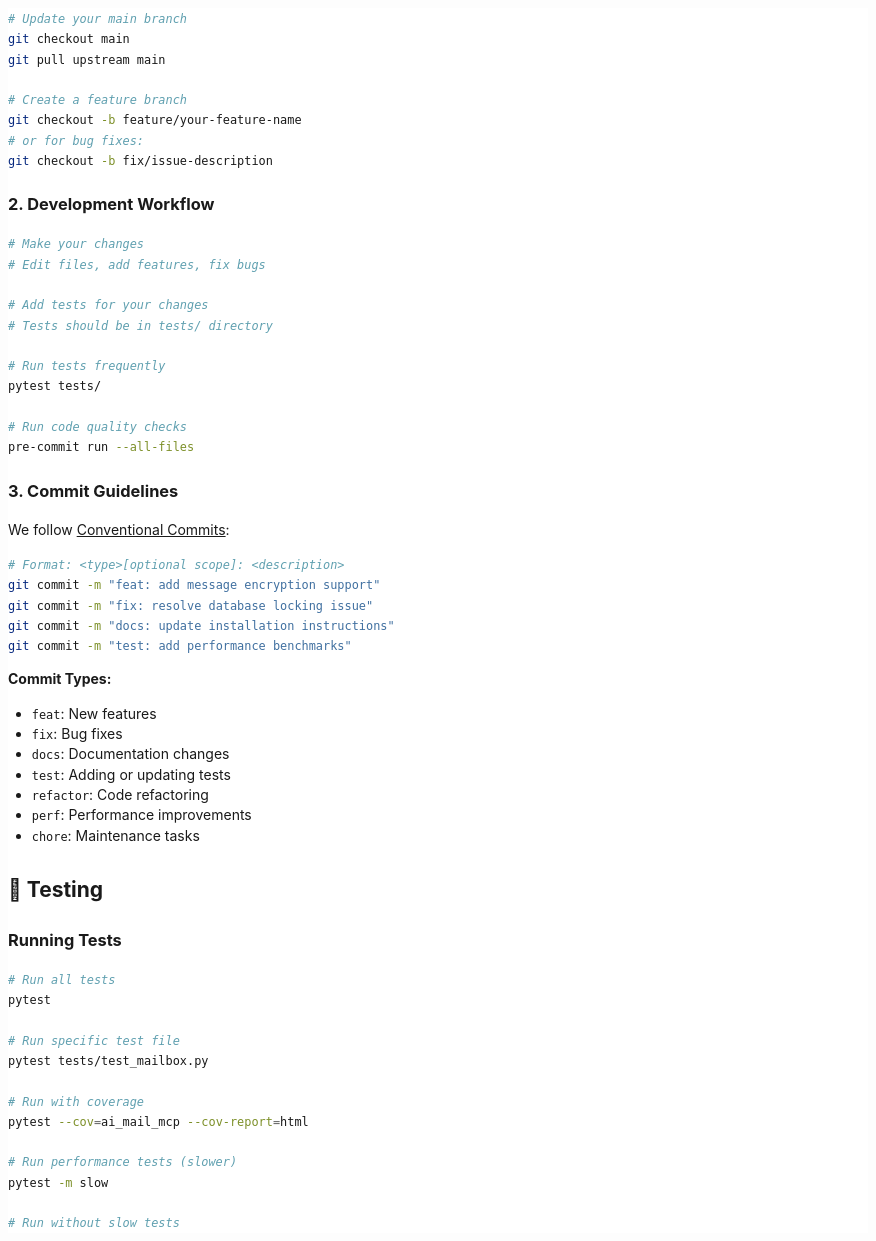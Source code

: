 ```bash
# Update your main branch
git checkout main
git pull upstream main

# Create a feature branch
git checkout -b feature/your-feature-name
# or for bug fixes:
git checkout -b fix/issue-description
```

### 2. Development Workflow

```bash
# Make your changes
# Edit files, add features, fix bugs

# Add tests for your changes
# Tests should be in tests/ directory

# Run tests frequently
pytest tests/

# Run code quality checks
pre-commit run --all-files
```

### 3. Commit Guidelines

We follow [Conventional Commits](https://www.conventionalcommits.org/):

```bash
# Format: <type>[optional scope]: <description>
git commit -m "feat: add message encryption support"
git commit -m "fix: resolve database locking issue"
git commit -m "docs: update installation instructions"
git commit -m "test: add performance benchmarks"
```

**Commit Types:**
- `feat`: New features
- `fix`: Bug fixes
- `docs`: Documentation changes
- `test`: Adding or updating tests
- `refactor`: Code refactoring
- `perf`: Performance improvements
- `chore`: Maintenance tasks

## 🧪 Testing

### Running Tests

```bash
# Run all tests
pytest

# Run specific test file
pytest tests/test_mailbox.py

# Run with coverage
pytest --cov=ai_mail_mcp --cov-report=html

# Run performance tests (slower)
pytest -m slow

# Run without slow tests
```